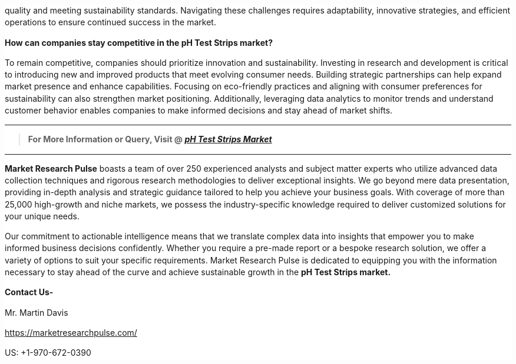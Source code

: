 quality and meeting sustainability standards. Navigating these challenges requires adaptability, innovative strategies, and efficient operations to ensure continued success in the market.</p><p><strong>How can companies stay competitive in the pH Test Strips market?</strong></p><p>To remain competitive, companies should prioritize innovation and sustainability. Investing in research and development is critical to introducing new and improved products that meet evolving consumer needs. Building strategic partnerships can help expand market presence and enhance capabilities. Focusing on eco-friendly practices and aligning with consumer preferences for sustainability can also strengthen market positioning. Additionally, leveraging data analytics to monitor trends and understand customer behavior enables companies to make informed decisions and stay ahead of market shifts.</p><hr /><blockquote><p><strong>For More Information or Query, Visit @&nbsp;<em><a href="https://marketresearchpulse.com/report/57748/ph-test-strips-market?utm_source=Linkedin&utm_medium=023">pH Test Strips Market</a></em></strong></p></blockquote><hr /><p><strong>Market Research Pulse</strong> boasts a team of over 250 experienced analysts and subject matter experts who utilize advanced data collection techniques and rigorous research methodologies to deliver exceptional insights. We go beyond mere data presentation, providing in-depth analysis and strategic guidance tailored to help you achieve your business goals. With coverage of more than 25,000 high-growth and niche markets, we possess the industry-specific knowledge required to deliver customized solutions for your unique needs.</p><p>Our commitment to actionable intelligence means that we translate complex data into insights that empower you to make informed business decisions confidently. Whether you require a pre-made report or a bespoke research solution, we offer a variety of options to suit your specific requirements. Market Research Pulse is dedicated to equipping you with the information necessary to stay ahead of the curve and achieve sustainable growth in the <strong>pH Test Strips market.</strong></p><p><strong>Contact Us-</strong></p><p>Mr. Martin Davis</p><p>https://marketresearchpulse.com/</p><p>US: +1-970-672-0390</p>